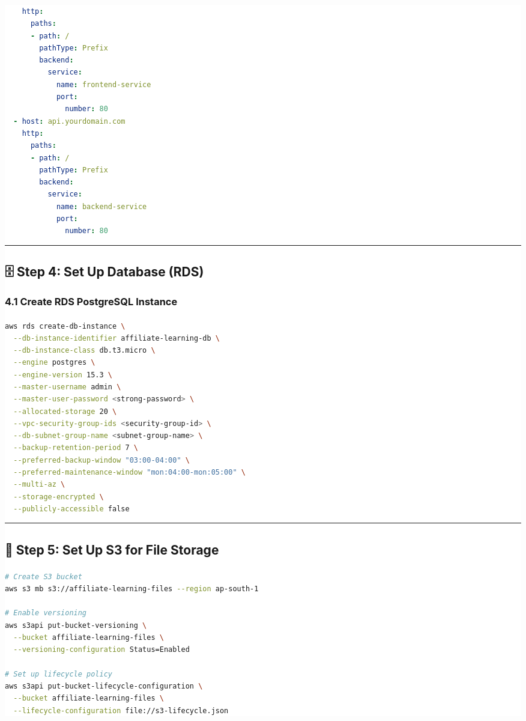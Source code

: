 ```yaml
    http:
      paths:
      - path: /
        pathType: Prefix
        backend:
          service:
            name: frontend-service
            port:
              number: 80
  - host: api.yourdomain.com
    http:
      paths:
      - path: /
        pathType: Prefix
        backend:
          service:
            name: backend-service
            port:
              number: 80
```

---

## 🗄️ Step 4: Set Up Database (RDS)

### 4.1 Create RDS PostgreSQL Instance

```bash
aws rds create-db-instance \
  --db-instance-identifier affiliate-learning-db \
  --db-instance-class db.t3.micro \
  --engine postgres \
  --engine-version 15.3 \
  --master-username admin \
  --master-user-password <strong-password> \
  --allocated-storage 20 \
  --vpc-security-group-ids <security-group-id> \
  --db-subnet-group-name <subnet-group-name> \
  --backup-retention-period 7 \
  --preferred-backup-window "03:00-04:00" \
  --preferred-maintenance-window "mon:04:00-mon:05:00" \
  --multi-az \
  --storage-encrypted \
  --publicly-accessible false
```

---

## 📁 Step 5: Set Up S3 for File Storage

```bash
# Create S3 bucket
aws s3 mb s3://affiliate-learning-files --region ap-south-1

# Enable versioning
aws s3api put-bucket-versioning \
  --bucket affiliate-learning-files \
  --versioning-configuration Status=Enabled

# Set up lifecycle policy
aws s3api put-bucket-lifecycle-configuration \
  --bucket affiliate-learning-files \
  --lifecycle-configuration file://s3-lifecycle.json
```